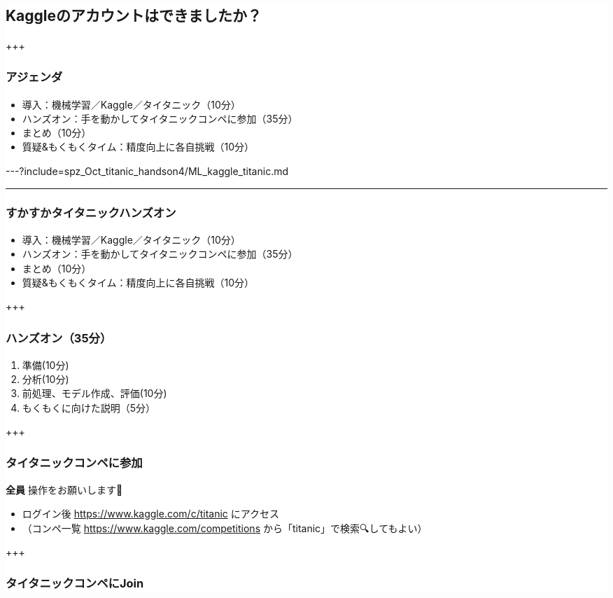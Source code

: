 ## Kaggleのアカウントはできましたか？

+++

### アジェンダ

- 導入：機械学習／Kaggle／タイタニック（10分）
- ハンズオン：手を動かしてタイタニックコンペに参加（35分）
- まとめ（10分）
- 質疑&もくもくタイム：精度向上に各自挑戦（10分）

---?include=spz_Oct_titanic_handson4/ML_kaggle_titanic.md

---

### すかすかタイタニックハンズオン

- 導入：機械学習／Kaggle／タイタニック（10分）
- <div class="kaggle-color-highlight">ハンズオン：手を動かしてタイタニックコンペに参加（35分）</div>
- まとめ（10分）
- 質疑&もくもくタイム：精度向上に各自挑戦（10分）

+++

### ハンズオン（35分）

1. 準備(10分)
2. 分析(10分)
3. 前処理、モデル作成、評価(10分)
4. もくもくに向けた説明（5分）

+++

### タイタニックコンペに参加

**全員** 操作をお願いします🙇

- ログイン後 https://www.kaggle.com/c/titanic にアクセス
- （コンペ一覧 https://www.kaggle.com/competitions から「titanic」で検索🔍してもよい）

+++

### タイタニックコンペにJoin

<span class="eighty-percent-img">